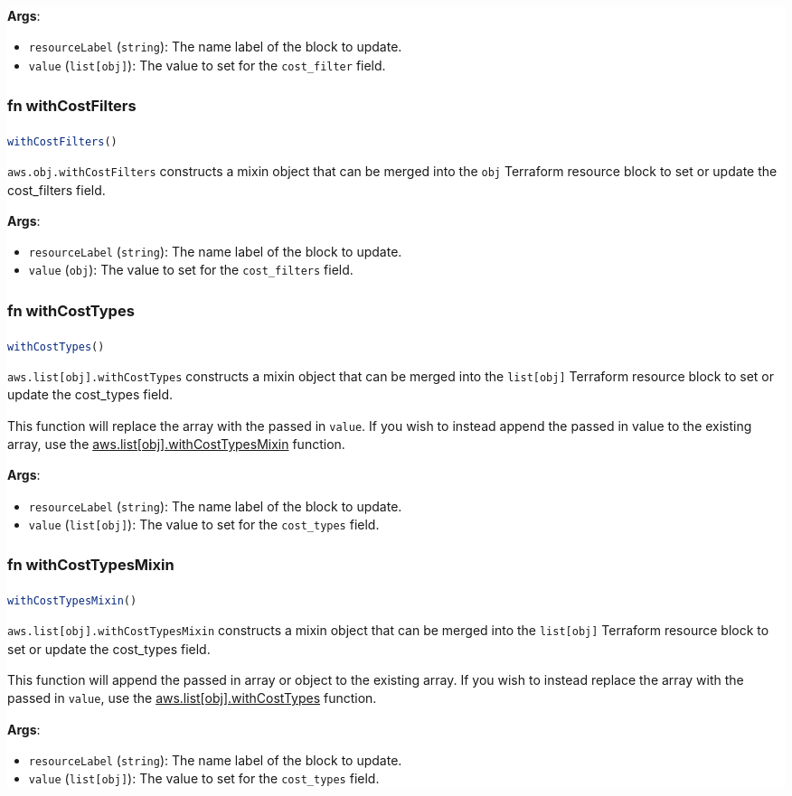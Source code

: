 
**Args**:
  - `resourceLabel` (`string`): The name label of the block to update.
  - `value` (`list[obj]`): The value to set for the `cost_filter` field.


### fn withCostFilters

```ts
withCostFilters()
```

`aws.obj.withCostFilters` constructs a mixin object that can be merged into the `obj`
Terraform resource block to set or update the cost_filters field.



**Args**:
  - `resourceLabel` (`string`): The name label of the block to update.
  - `value` (`obj`): The value to set for the `cost_filters` field.


### fn withCostTypes

```ts
withCostTypes()
```

`aws.list[obj].withCostTypes` constructs a mixin object that can be merged into the `list[obj]`
Terraform resource block to set or update the cost_types field.

This function will replace the array with the passed in `value`. If you wish to instead append the
passed in value to the existing array, use the [aws.list[obj].withCostTypesMixin](TODO) function.


**Args**:
  - `resourceLabel` (`string`): The name label of the block to update.
  - `value` (`list[obj]`): The value to set for the `cost_types` field.


### fn withCostTypesMixin

```ts
withCostTypesMixin()
```

`aws.list[obj].withCostTypesMixin` constructs a mixin object that can be merged into the `list[obj]`
Terraform resource block to set or update the cost_types field.

This function will append the passed in array or object to the existing array. If you wish
to instead replace the array with the passed in `value`, use the [aws.list[obj].withCostTypes](TODO)
function.


**Args**:
  - `resourceLabel` (`string`): The name label of the block to update.
  - `value` (`list[obj]`): The value to set for the `cost_types` field.

